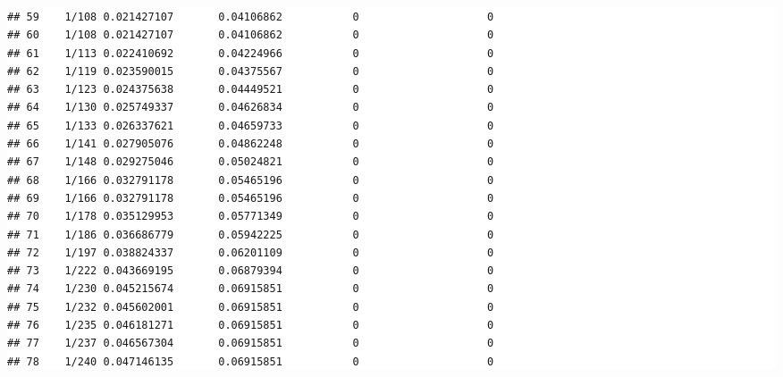     ## 59    1/108 0.021427107       0.04106862           0                    0
    ## 60    1/108 0.021427107       0.04106862           0                    0
    ## 61    1/113 0.022410692       0.04224966           0                    0
    ## 62    1/119 0.023590015       0.04375567           0                    0
    ## 63    1/123 0.024375638       0.04449521           0                    0
    ## 64    1/130 0.025749337       0.04626834           0                    0
    ## 65    1/133 0.026337621       0.04659733           0                    0
    ## 66    1/141 0.027905076       0.04862248           0                    0
    ## 67    1/148 0.029275046       0.05024821           0                    0
    ## 68    1/166 0.032791178       0.05465196           0                    0
    ## 69    1/166 0.032791178       0.05465196           0                    0
    ## 70    1/178 0.035129953       0.05771349           0                    0
    ## 71    1/186 0.036686779       0.05942225           0                    0
    ## 72    1/197 0.038824337       0.06201109           0                    0
    ## 73    1/222 0.043669195       0.06879394           0                    0
    ## 74    1/230 0.045215674       0.06915851           0                    0
    ## 75    1/232 0.045602001       0.06915851           0                    0
    ## 76    1/235 0.046181271       0.06915851           0                    0
    ## 77    1/237 0.046567304       0.06915851           0                    0
    ## 78    1/240 0.047146135       0.06915851           0                    0